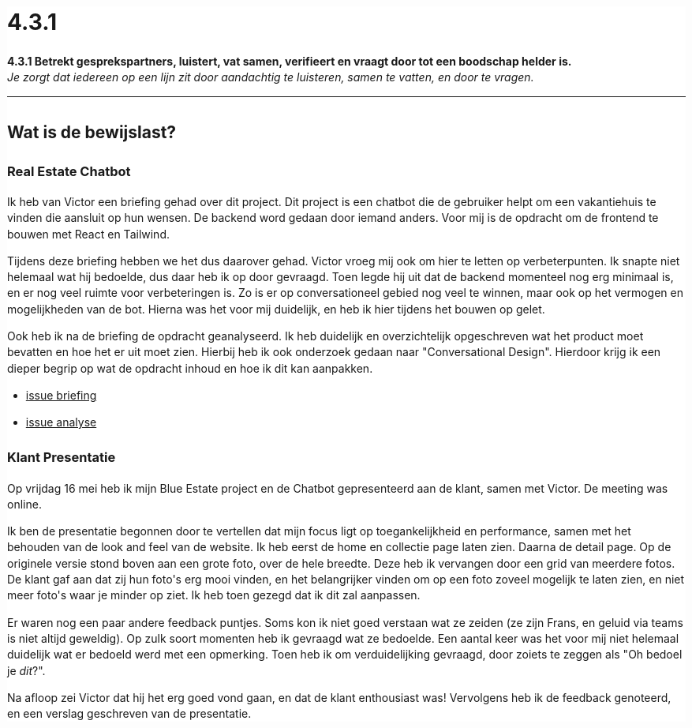 # 4.3.1

**4.3.1 Betrekt gesprekspartners, luistert, vat samen, verifieert en vraagt door tot een boodschap helder is.**  
_Je zorgt dat iedereen op een lijn zit door aandachtig te luisteren, samen te vatten, en door te vragen._

---

## Wat is de bewijslast?

### Real Estate Chatbot

Ik heb van Victor een briefing gehad over dit project. Dit project is een chatbot die de gebruiker helpt om een vakantiehuis te vinden die aansluit op hun wensen. De backend word gedaan door iemand anders. Voor mij is de opdracht om de frontend te bouwen met React en Tailwind.

Tijdens deze briefing hebben we het dus daarover gehad. Victor vroeg mij ook om hier te letten op verbeterpunten. Ik snapte niet helemaal wat hij bedoelde, dus daar heb ik op door gevraagd. Toen legde hij uit dat de backend momenteel nog erg minimaal is, en er nog veel ruimte voor verbeteringen is. Zo is er op conversationeel gebied nog veel te winnen, maar ook op het vermogen en mogelijkheden van de bot. Hierna was het voor mij duidelijk, en heb ik hier tijdens het bouwen op gelet.

Ook heb ik na de briefing de opdracht geanalyseerd. Ik heb duidelijk en overzichtelijk opgeschreven wat het product moet bevatten en hoe het er uit moet zien. Hierbij heb ik ook onderzoek gedaan naar "Conversational Design". Hierdoor krijg ik een dieper begrip op wat de opdracht inhoud en hoe ik dit kan aanpakken.

- [issue briefing](https://github.com/lisagjh/i-love-web/issues/166?issue=lisagjh%7Ci-love-web%7C167)
    
- [issue analyse](https://github.com/lisagjh/i-love-web/issues/166?issue=lisagjh%7Ci-love-web%7C237)
    

### Klant Presentatie

Op vrijdag 16 mei heb ik mijn Blue Estate project en de Chatbot gepresenteerd aan de klant, samen met Victor. De meeting was online.

Ik ben de presentatie begonnen door te vertellen dat mijn focus ligt op toegankelijkheid en performance, samen met het behouden van de look and feel van de website. Ik heb eerst de home en collectie page laten zien. Daarna de detail page. Op de originele versie stond boven aan een grote foto, over de hele breedte. Deze heb ik vervangen door een grid van meerdere fotos. De klant gaf aan dat zij hun foto's erg mooi vinden, en het belangrijker vinden om op een foto zoveel mogelijk te laten zien, en niet meer foto's waar je minder op ziet. Ik heb toen gezegd dat ik dit zal aanpassen.

Er waren nog een paar andere feedback puntjes. Soms kon ik niet goed verstaan wat ze zeiden (ze zijn Frans, en geluid via teams is niet altijd geweldig). Op zulk soort momenten heb ik gevraagd wat ze bedoelde. Een aantal keer was het voor mij niet helemaal duidelijk wat er bedoeld werd met een opmerking. Toen heb ik om verduidelijking gevraagd, door zoiets te zeggen als "Oh bedoel je _dit_?".

Na afloop zei Victor dat hij het erg goed vond gaan, en dat de klant enthousiast was! Vervolgens heb ik de feedback genoteerd, en een verslag geschreven van de presentatie.
